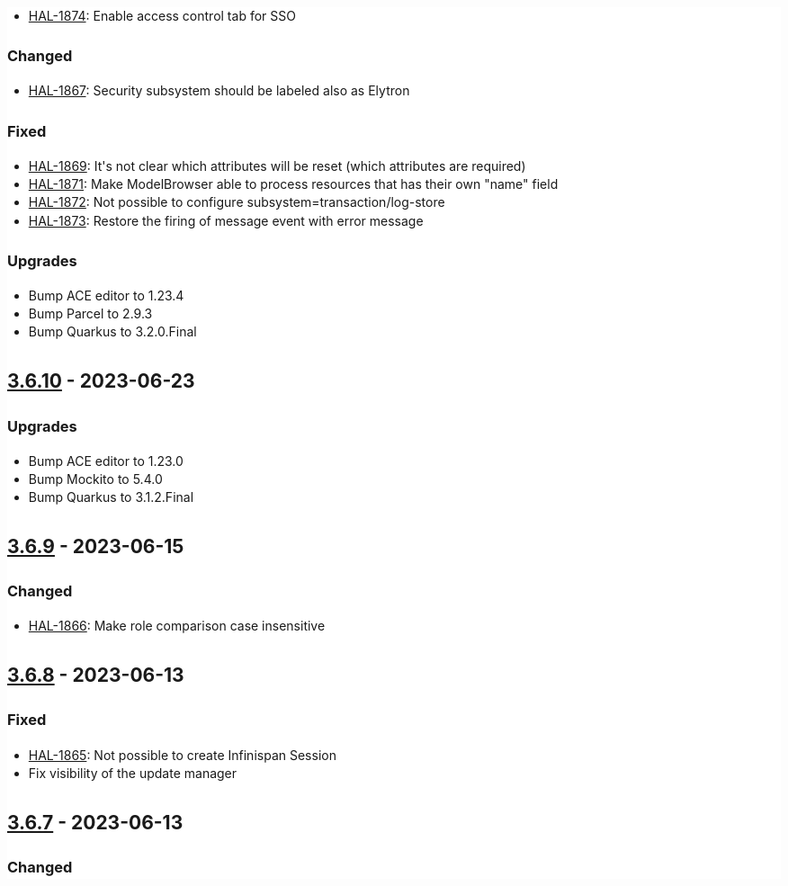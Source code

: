 - [HAL-1874](https://issues.redhat.com/browse/HAL-1874): Enable access control tab for SSO

### Changed

- [HAL-1867](https://issues.redhat.com/browse/HAL-1867): Security subsystem should be labeled also as Elytron

### Fixed

- [HAL-1869](https://issues.redhat.com/browse/HAL-1869): It's not clear which attributes will be reset (which attributes are
  required)
- [HAL-1871](https://issues.redhat.com/browse/HAL-1871): Make ModelBrowser able to process resources that has their own "name"
  field
- [HAL-1872](https://issues.redhat.com/browse/HAL-1872): Not possible to configure subsystem=transaction/log-store
- [HAL-1873](https://issues.redhat.com/browse/HAL-1873): Restore the firing of message event with error message

### Upgrades

- Bump ACE editor to 1.23.4
- Bump Parcel to 2.9.3
- Bump Quarkus to 3.2.0.Final

## [3.6.10] - 2023-06-23

### Upgrades

- Bump ACE editor to 1.23.0
- Bump Mockito to 5.4.0
- Bump Quarkus to 3.1.2.Final

## [3.6.9] - 2023-06-15

### Changed

- [HAL-1866](https://issues.redhat.com/browse/HAL-1866): Make role comparison case insensitive

## [3.6.8] - 2023-06-13

### Fixed

- [HAL-1865](https://issues.redhat.com/browse/HAL-1865): Not possible to create Infinispan Session
- Fix visibility of the update manager

## [3.6.7] - 2023-06-13

### Changed


[Unreleased]: https://github.com/hal/console/compare/v3.7.1...HEAD
[3.7.1]: https://github.com/hal/console/compare/v3.7.0...v3.7.1
[3.7.0]: https://github.com/hal/console/compare/v3.6.17...v3.7.0
[3.6.17]: https://github.com/hal/console/compare/v3.6.16...v3.6.17
[3.6.16]: https://github.com/hal/console/compare/v3.6.15...v3.6.16
[3.6.15]: https://github.com/hal/console/compare/v3.6.14...v3.6.15
[3.6.14]: https://github.com/hal/console/compare/v3.6.13...v3.6.14
[3.6.13]: https://github.com/hal/console/compare/v3.6.12...v3.6.13
[3.6.12]: https://github.com/hal/console/compare/v3.6.11...v3.6.12
[3.6.11]: https://github.com/hal/console/compare/v3.6.10...v3.6.11
[3.6.10]: https://github.com/hal/console/compare/v3.6.9...v3.6.10
[3.6.9]: https://github.com/hal/console/compare/v3.6.8...v3.6.9
[3.6.8]: https://github.com/hal/console/compare/v3.6.7...v3.6.8
[3.6.7]: https://github.com/hal/console/compare/v3.6.6...v3.6.7
[3.6.6]: https://github.com/hal/console/compare/v3.6.5...v3.6.6
[3.6.5]: https://github.com/hal/console/compare/v3.6.4...v3.6.5
[3.6.4]: https://github.com/hal/console/compare/v3.6.3...v3.6.4
[3.6.3]: https://github.com/hal/console/compare/v3.6.2...v3.6.3
[3.6.2]: https://github.com/hal/console/compare/v3.6.1...v3.6.2
[3.6.1]: https://github.com/hal/console/compare/v3.6.0...v3.6.1
[3.6.0]: https://github.com/hal/console/compare/v3.5.12...v3.6.0
[3.5.12]: https://github.com/hal/console/compare/v3.5.11...v3.5.12
[3.5.11]: https://github.com/hal/console/compare/v3.5.10...v3.5.11
[3.5.10]: https://github.com/hal/console/compare/v3.5.9...v3.5.10
[3.5.9]: https://github.com/hal/console/compare/v3.5.8...v3.5.9
[3.5.8]: https://github.com/hal/console/compare/v3.5.7...v3.5.8
[3.5.7]: https://github.com/hal/console/compare/v3.5.6...v3.5.7
[3.5.6]: https://github.com/hal/console/compare/v3.5.5...v3.5.6
[3.5.5]: https://github.com/hal/console/compare/v3.5.4...v3.5.5
[3.5.4]: https://github.com/hal/console/compare/v3.5.3...v3.5.4
[3.5.3]: https://github.com/hal/console/compare/v3.5.2...v3.5.3
[3.5.2]: https://github.com/hal/console/compare/v3.5.1...v3.5.2
[3.5.1]: https://github.com/hal/console/compare/v3.5.0...v3.5.1
[3.5.0]: https://github.com/hal/console/compare/vTemplate...v3.5.0